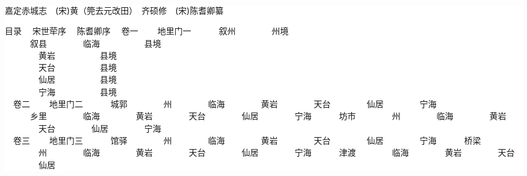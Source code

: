 嘉定赤城志　(宋)黄（筦去元改田）　齐硕修　(宋)陈耆卿纂　



目录 
　宋世荦序 
　陈耆卿序 
　卷一
　　地里门一
　　　叙州
　　　　州境  
　　　叙县
　　　　临海
　　　　　县境  
　　　　黄岩
　　　　　县境  
　　　　天台
　　　　　县境  
　　　　仙居
　　　　　县境  
　　　　宁海
　　　　　县境     
　卷二
　　地里门二
　　　城郭
　　　　州 
　　　　临海 
　　　　黄岩 
　　　　天台 
　　　　仙居 
　　　　宁海  
　　　乡里
　　　　临海 
　　　　黄岩 
　　　　天台 
　　　　仙居 
　　　　宁海 
　　　坊市
　　　　州 
　　　　临海 
　　　　黄岩 
　　　　天台 
　　　　仙居 
　　　　宁海  
　卷三
　　地里门三
　　　馆驿
　　　　州 
　　　　临海 
　　　　黄岩 
　　　　天台 
　　　　仙居 
　　　　宁海 
　　　桥梁
　　　　州 
　　　　临海 
　　　　黄岩 
　　　　天台 
　　　　仙居 
　　　　宁海 
　　　津渡
　　　　临海 
　　　　黄岩 
　　　　天台 
　　　　仙居 